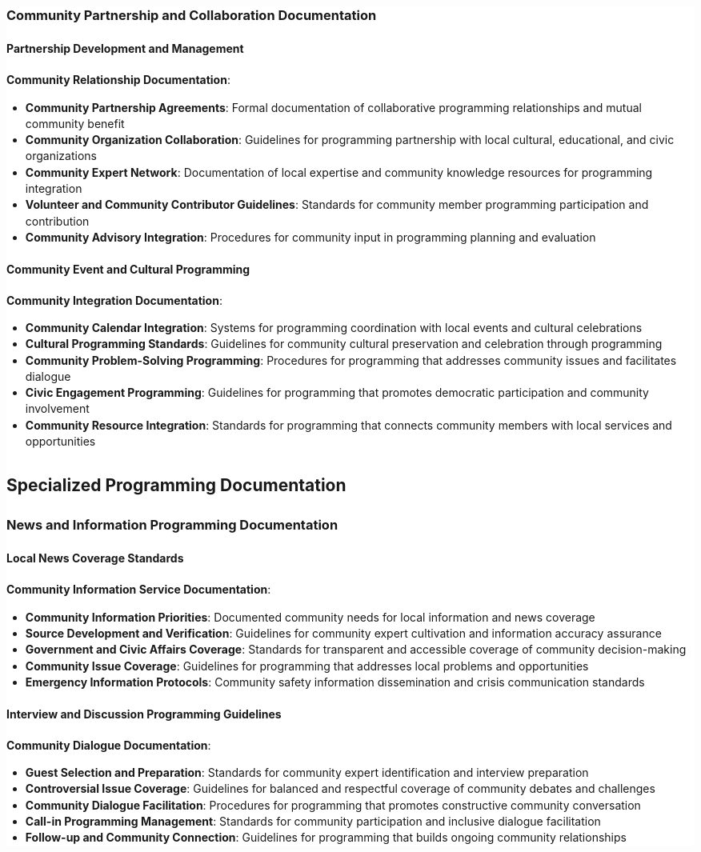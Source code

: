 ### Community Partnership and Collaboration Documentation

#### Partnership Development and Management
**Community Relationship Documentation**:
- **Community Partnership Agreements**: Formal documentation of collaborative programming relationships and mutual community benefit
- **Community Organization Collaboration**: Guidelines for programming partnership with local cultural, educational, and civic organizations
- **Community Expert Network**: Documentation of local expertise and community knowledge resources for programming integration
- **Volunteer and Community Contributor Guidelines**: Standards for community member programming participation and contribution
- **Community Advisory Integration**: Procedures for community input in programming planning and evaluation

#### Community Event and Cultural Programming
**Community Integration Documentation**:
- **Community Calendar Integration**: Systems for programming coordination with local events and cultural celebrations
- **Cultural Programming Standards**: Guidelines for community cultural preservation and celebration through programming
- **Community Problem-Solving Programming**: Procedures for programming that addresses community issues and facilitates dialogue
- **Civic Engagement Programming**: Guidelines for programming that promotes democratic participation and community involvement
- **Community Resource Integration**: Standards for programming that connects community members with local services and opportunities

## Specialized Programming Documentation

### News and Information Programming Documentation

#### Local News Coverage Standards
**Community Information Service Documentation**:
- **Community Information Priorities**: Documented community needs for local information and news coverage
- **Source Development and Verification**: Guidelines for community expert cultivation and information accuracy assurance
- **Government and Civic Affairs Coverage**: Standards for transparent and accessible coverage of community decision-making
- **Community Issue Coverage**: Guidelines for programming that addresses local problems and opportunities
- **Emergency Information Protocols**: Community safety information dissemination and crisis communication standards

#### Interview and Discussion Programming Guidelines
**Community Dialogue Documentation**:
- **Guest Selection and Preparation**: Standards for community expert identification and interview preparation
- **Controversial Issue Coverage**: Guidelines for balanced and respectful coverage of community debates and challenges
- **Community Dialogue Facilitation**: Procedures for programming that promotes constructive community conversation
- **Call-in Programming Management**: Standards for community participation and inclusive dialogue facilitation
- **Follow-up and Community Connection**: Guidelines for programming that builds ongoing community relationships
